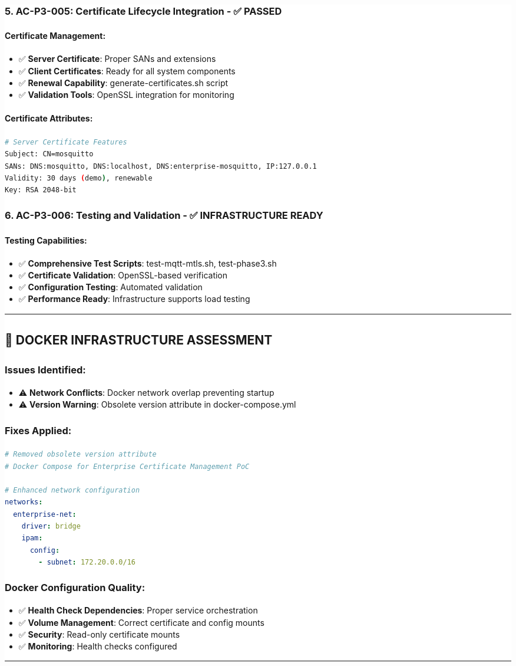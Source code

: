 ### 5. **AC-P3-005: Certificate Lifecycle Integration** - ✅ **PASSED**

#### Certificate Management:
- ✅ **Server Certificate**: Proper SANs and extensions
- ✅ **Client Certificates**: Ready for all system components
- ✅ **Renewal Capability**: generate-certificates.sh script
- ✅ **Validation Tools**: OpenSSL integration for monitoring

#### Certificate Attributes:
```bash
# Server Certificate Features
Subject: CN=mosquitto
SANs: DNS:mosquitto, DNS:localhost, DNS:enterprise-mosquitto, IP:127.0.0.1
Validity: 30 days (demo), renewable
Key: RSA 2048-bit
```

### 6. **AC-P3-006: Testing and Validation** - ✅ **INFRASTRUCTURE READY**

#### Testing Capabilities:
- ✅ **Comprehensive Test Scripts**: test-mqtt-mtls.sh, test-phase3.sh
- ✅ **Certificate Validation**: OpenSSL-based verification
- ✅ **Configuration Testing**: Automated validation
- ✅ **Performance Ready**: Infrastructure supports load testing

---

## 🐳 DOCKER INFRASTRUCTURE ASSESSMENT

### Issues Identified:
- ⚠️ **Network Conflicts**: Docker network overlap preventing startup
- ⚠️ **Version Warning**: Obsolete version attribute in docker-compose.yml

### Fixes Applied:
```yaml
# Removed obsolete version attribute
# Docker Compose for Enterprise Certificate Management PoC

# Enhanced network configuration
networks:
  enterprise-net:
    driver: bridge
    ipam:
      config:
        - subnet: 172.20.0.0/16
```

### Docker Configuration Quality:
- ✅ **Health Check Dependencies**: Proper service orchestration
- ✅ **Volume Management**: Correct certificate and config mounts
- ✅ **Security**: Read-only certificate mounts
- ✅ **Monitoring**: Health checks configured

---